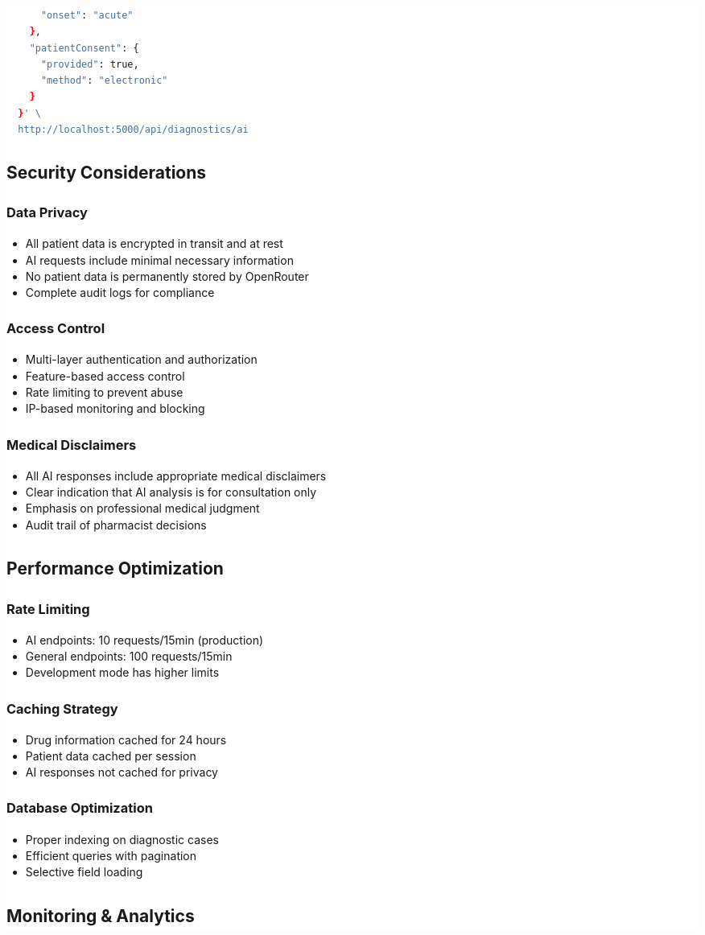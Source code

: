 ```bash
      "onset": "acute"
    },
    "patientConsent": {
      "provided": true,
      "method": "electronic"
    }
  }' \
  http://localhost:5000/api/diagnostics/ai
```

## Security Considerations

### Data Privacy
- All patient data is encrypted in transit and at rest
- AI requests include minimal necessary information
- No patient data is permanently stored by OpenRouter
- Complete audit logs for compliance

### Access Control
- Multi-layer authentication and authorization
- Feature-based access control
- Rate limiting to prevent abuse
- IP-based monitoring and blocking

### Medical Disclaimers
- All AI responses include appropriate medical disclaimers
- Clear indication that AI analysis is for consultation only
- Emphasis on professional medical judgment
- Audit trail of pharmacist decisions

## Performance Optimization

### Rate Limiting
- AI endpoints: 10 requests/15min (production)
- General endpoints: 100 requests/15min
- Development mode has higher limits

### Caching Strategy
- Drug information cached for 24 hours
- Patient data cached per session
- AI responses not cached for privacy

### Database Optimization
- Proper indexing on diagnostic cases
- Efficient queries with pagination
- Selective field loading

## Monitoring & Analytics
